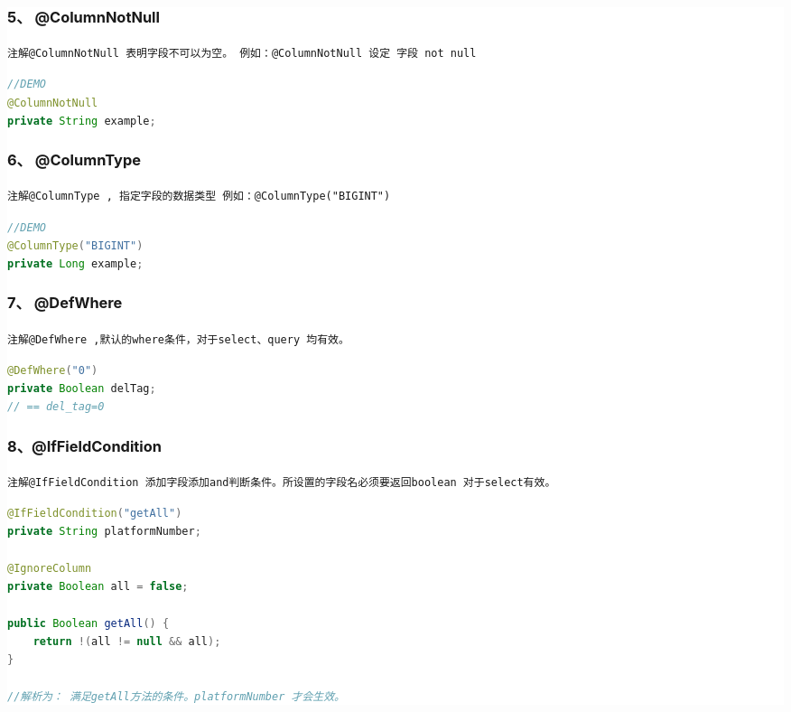 ### 5、 @ColumnNotNull
``
注解@ColumnNotNull 表明字段不可以为空。 例如：@ColumnNotNull 设定 字段 not null
``

````java
//DEMO
@ColumnNotNull
private String example;
````

### 6、 @ColumnType
``
注解@ColumnType , 指定字段的数据类型 例如：@ColumnType("BIGINT")
``

````java
//DEMO
@ColumnType("BIGINT")
private Long example;
````

### 7、 @DefWhere
``
注解@DefWhere ,默认的where条件，对于select、query 均有效。 
``

````java
@DefWhere("0")
private Boolean delTag;
// == del_tag=0
````

### 8、@IfFieldCondition
``
注解@IfFieldCondition 添加字段添加and判断条件。所设置的字段名必须要返回boolean 对于select有效。
``

````java
@IfFieldCondition("getAll") 
private String platformNumber;

@IgnoreColumn
private Boolean all = false;

public Boolean getAll() {
    return !(all != null && all);
}

//解析为： 满足getAll方法的条件。platformNumber 才会生效。

````
